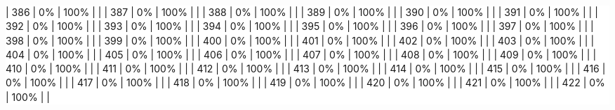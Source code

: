 | 386 | 0% | 100% |  |
| 387 | 0% | 100% |  |
| 388 | 0% | 100% |  |
| 389 | 0% | 100% |  |
| 390 | 0% | 100% |  |
| 391 | 0% | 100% |  |
| 392 | 0% | 100% |  |
| 393 | 0% | 100% |  |
| 394 | 0% | 100% |  |
| 395 | 0% | 100% |  |
| 396 | 0% | 100% |  |
| 397 | 0% | 100% |  |
| 398 | 0% | 100% |  |
| 399 | 0% | 100% |  |
| 400 | 0% | 100% |  |
| 401 | 0% | 100% |  |
| 402 | 0% | 100% |  |
| 403 | 0% | 100% |  |
| 404 | 0% | 100% |  |
| 405 | 0% | 100% |  |
| 406 | 0% | 100% |  |
| 407 | 0% | 100% |  |
| 408 | 0% | 100% |  |
| 409 | 0% | 100% |  |
| 410 | 0% | 100% |  |
| 411 | 0% | 100% |  |
| 412 | 0% | 100% |  |
| 413 | 0% | 100% |  |
| 414 | 0% | 100% |  |
| 415 | 0% | 100% |  |
| 416 | 0% | 100% |  |
| 417 | 0% | 100% |  |
| 418 | 0% | 100% |  |
| 419 | 0% | 100% |  |
| 420 | 0% | 100% |  |
| 421 | 0% | 100% |  |
| 422 | 0% | 100% |  |